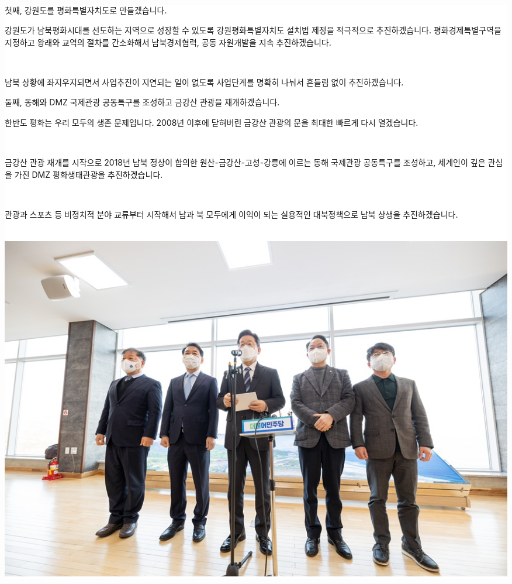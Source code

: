 
첫째, 강원도를 평화특별자치도로 만들겠습니다.



강원도가 남북평화시대를 선도하는 지역으로 성장할 수 있도록 강원평화특별자치도 설치법 제정을 적극적으로 추진하겠습니다. 평화경제특별구역을 지정하고 왕래와 교역의 절차를 간소화해서 남북경제협력, 공동 자원개발을 지속 추진하겠습니다.

​

남북 상황에 좌지우지되면서 사업추진이 지연되는 일이 없도록 사업단계를 명확히 나눠서 흔들림 없이 추진하겠습니다.





둘째, 동해와 DMZ 국제관광 공동특구를 조성하고 금강산 관광을 재개하겠습니다.



한반도 평화는 우리 모두의 생존 문제입니다. 2008년 이후에 닫혀버린 금강산 관광의 문을 최대한 빠르게 다시 열겠습니다.

​

금강산 관광 재개를 시작으로 2018년 남북 정상이 합의한 원산-금강산-고성-강릉에 이르는 동해 국제관광 공동특구를 조성하고, 세계인이 깊은 관심을 가진 DMZ 평화생태관광을 추진하겠습니다.

​

관광과 스포츠 등 비정치적 분야 교류부터 시작해서 남과 북 모두에게 이익이 되는 실용적인 대북정책으로 남북 상생을 추진하겠습니다.

​
![평화시대 선도, 디지털･그린 뉴딜, 평화관광의 메카 강원도! 강원의 발전과 도약, 이재명이 제대로 하겠습니다!](./220116233524.png)
